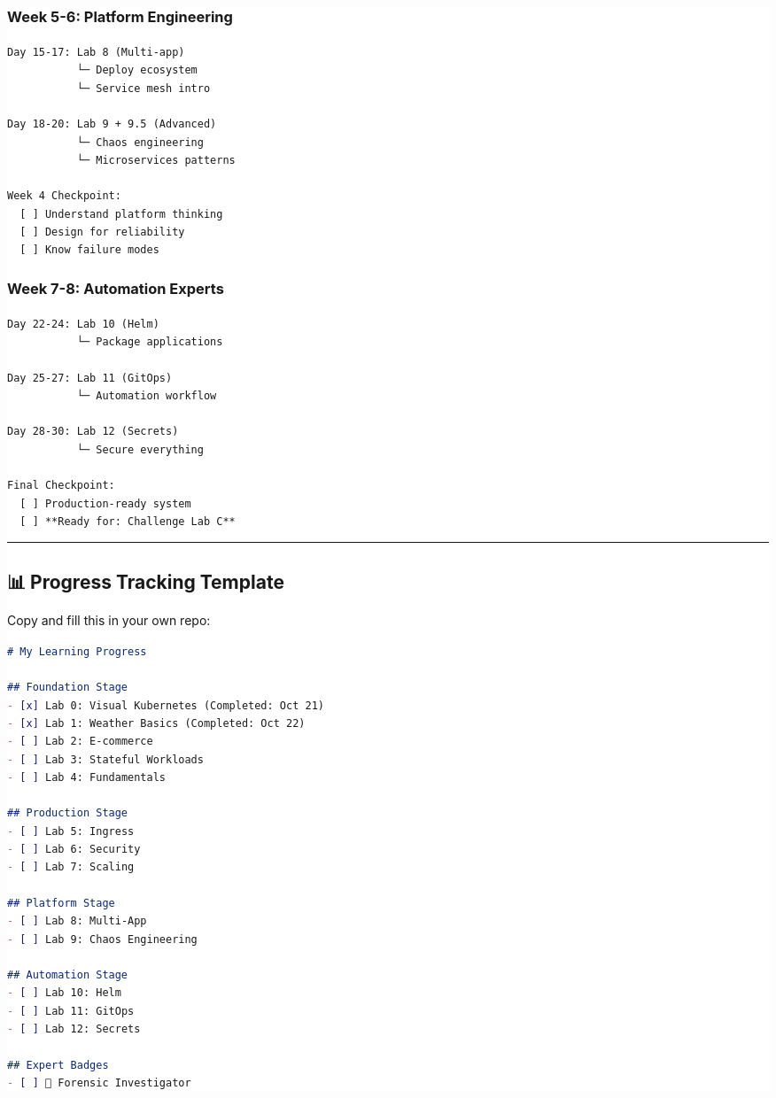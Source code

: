 ### Week 5-6: Platform Engineering
```
Day 15-17: Lab 8 (Multi-app)
           └─ Deploy ecosystem
           └─ Service mesh intro

Day 18-20: Lab 9 + 9.5 (Advanced)
           └─ Chaos engineering
           └─ Microservices patterns

Week 4 Checkpoint:
  [ ] Understand platform thinking
  [ ] Design for reliability
  [ ] Know failure modes
```

### Week 7-8: Automation Experts
```
Day 22-24: Lab 10 (Helm)
           └─ Package applications
           
Day 25-27: Lab 11 (GitOps)
           └─ Automation workflow
           
Day 28-30: Lab 12 (Secrets)
           └─ Secure everything

Final Checkpoint:
  [ ] Production-ready system
  [ ] **Ready for: Challenge Lab C**
```

---

## 📊 Progress Tracking Template

Copy and fill this in your own repo:

```markdown
# My Learning Progress

## Foundation Stage
- [x] Lab 0: Visual Kubernetes (Completed: Oct 21)
- [x] Lab 1: Weather Basics (Completed: Oct 22)
- [ ] Lab 2: E-commerce
- [ ] Lab 3: Stateful Workloads
- [ ] Lab 4: Fundamentals

## Production Stage
- [ ] Lab 5: Ingress
- [ ] Lab 6: Security
- [ ] Lab 7: Scaling

## Platform Stage
- [ ] Lab 8: Multi-App
- [ ] Lab 9: Chaos Engineering

## Automation Stage
- [ ] Lab 10: Helm
- [ ] Lab 11: GitOps
- [ ] Lab 12: Secrets

## Expert Badges
- [ ] 🔬 Forensic Investigator
```